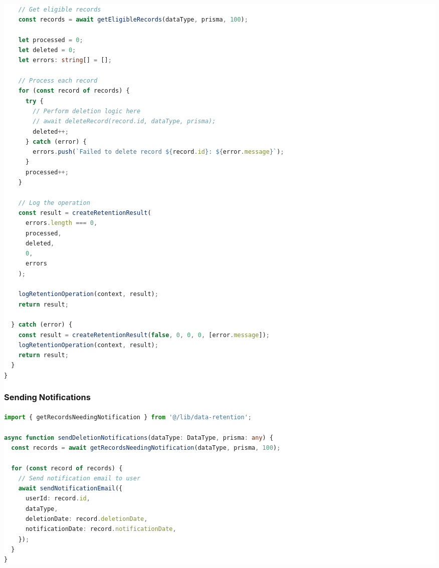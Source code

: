 ```typescript
    // Get eligible records
    const records = await getEligibleRecords(dataType, prisma, 100);
    
    let processed = 0;
    let deleted = 0;
    let errors: string[] = [];

    // Process each record
    for (const record of records) {
      try {
        // Perform deletion logic here
        // await deleteRecord(record.id, dataType, prisma);
        deleted++;
      } catch (error) {
        errors.push(`Failed to delete record ${record.id}: ${error.message}`);
      }
      processed++;
    }

    // Log the operation
    const result = createRetentionResult(
      errors.length === 0,
      processed,
      deleted,
      0,
      errors
    );

    logRetentionOperation(context, result);
    return result;

  } catch (error) {
    const result = createRetentionResult(false, 0, 0, 0, [error.message]);
    logRetentionOperation(context, result);
    return result;
  }
}
```

### Sending Notifications

```typescript
import { getRecordsNeedingNotification } from '@/lib/data-retention';

async function sendDeletionNotifications(dataType: DataType, prisma: any) {
  const records = await getRecordsNeedingNotification(dataType, prisma, 100);
  
  for (const record of records) {
    // Send notification email to user
    await sendNotificationEmail({
      userId: record.id,
      dataType,
      deletionDate: record.deletionDate,
      notificationDate: record.notificationDate,
    });
  }
}
```

